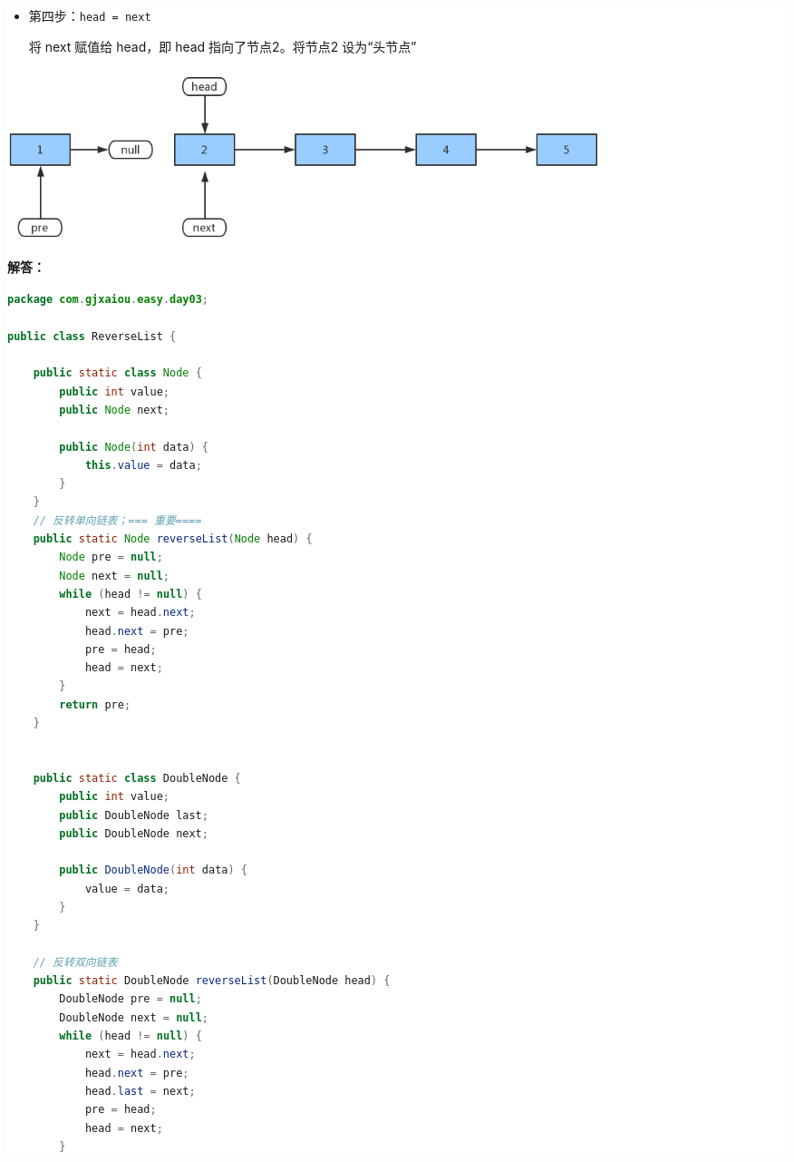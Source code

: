 - 第四步：`head = next`

    将 next 赋值给 head，即 head 指向了节点2。将节点2 设为“头节点”

![image-20200428150602116](AlgorithmEasyDay03.resource/image-20200428150602116.png)

**解答：**
```java
package com.gjxaiou.easy.day03;

public class ReverseList {

    public static class Node {
        public int value;
        public Node next;

        public Node(int data) {
            this.value = data;
        }
    }
    // 反转单向链表；=== 重要====
    public static Node reverseList(Node head) {
        Node pre = null;
        Node next = null;
        while (head != null) {
            next = head.next;
            head.next = pre;
            pre = head;
            head = next;
        }
        return pre;
    }


    public static class DoubleNode {
        public int value;
        public DoubleNode last;
        public DoubleNode next;

        public DoubleNode(int data) {
            value = data;
        }
    }

    // 反转双向链表
    public static DoubleNode reverseList(DoubleNode head) {
        DoubleNode pre = null;
        DoubleNode next = null;
        while (head != null) {
            next = head.next;
            head.next = pre;
            head.last = next;
            pre = head;
            head = next;
        }
```